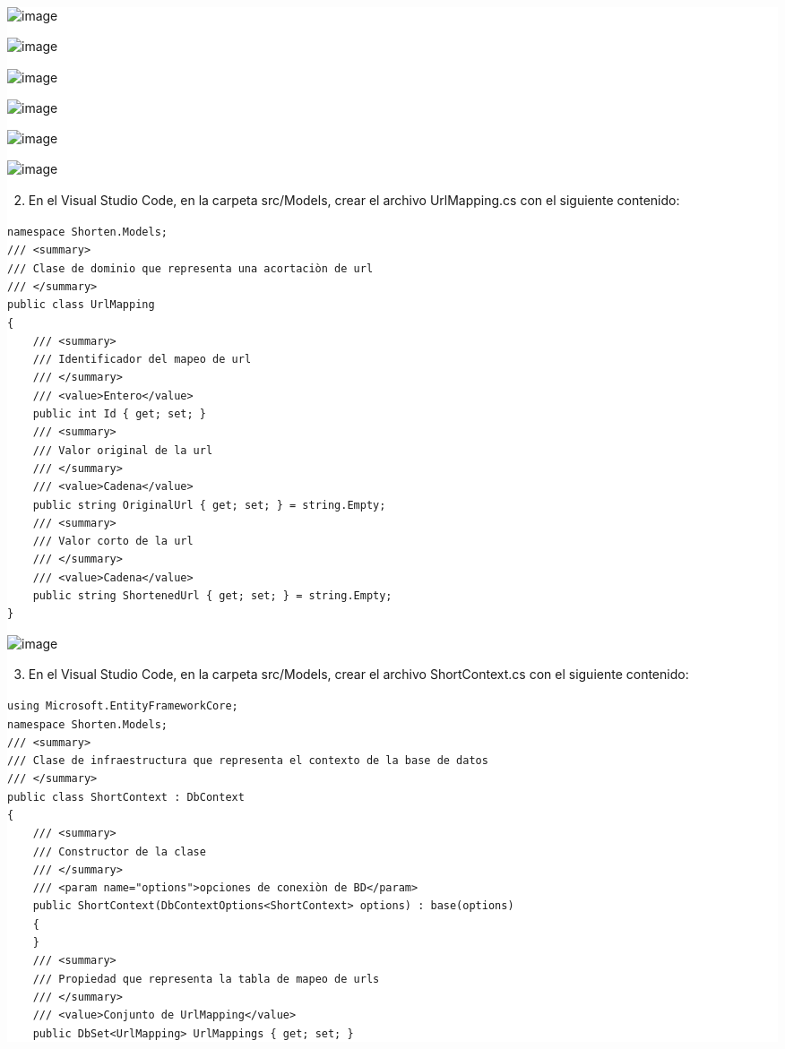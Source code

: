 ![image](https://github.com/user-attachments/assets/7eec56db-ccfb-476d-a45e-bfd511c31807)

![image](https://github.com/user-attachments/assets/52259bf6-b260-4920-884c-f2bbafd1c958)

![image](https://github.com/user-attachments/assets/327315ea-3e40-4c96-ad2b-b1b0c82b284c)

![image](https://github.com/user-attachments/assets/21c76315-1536-46cf-b590-ea6ff7b4f50c)

![image](https://github.com/user-attachments/assets/1f8d10f1-3485-459b-841a-a932771f2cc8)

![image](https://github.com/user-attachments/assets/8363ee4d-ab54-4cca-a5a7-582164d0e650)

2. En el Visual Studio Code, en la carpeta src/Models, crear el archivo UrlMapping.cs con el siguiente contenido:
```CSharp
namespace Shorten.Models;
/// <summary>
/// Clase de dominio que representa una acortaciòn de url
/// </summary>
public class UrlMapping
{
    /// <summary>
    /// Identificador del mapeo de url
    /// </summary>
    /// <value>Entero</value>
    public int Id { get; set; }
    /// <summary>
    /// Valor original de la url
    /// </summary>
    /// <value>Cadena</value>
    public string OriginalUrl { get; set; } = string.Empty;
    /// <summary>
    /// Valor corto de la url
    /// </summary>
    /// <value>Cadena</value>
    public string ShortenedUrl { get; set; } = string.Empty;
}
```

![image](https://github.com/user-attachments/assets/5d314a14-b16d-41c6-bc9b-dac23913963a)


3. En el Visual Studio Code, en la carpeta src/Models, crear el archivo ShortContext.cs con el siguiente contenido:
```CSharp
using Microsoft.EntityFrameworkCore;
namespace Shorten.Models;
/// <summary>
/// Clase de infraestructura que representa el contexto de la base de datos
/// </summary>
public class ShortContext : DbContext
{
    /// <summary>
    /// Constructor de la clase
    /// </summary>
    /// <param name="options">opciones de conexiòn de BD</param>
    public ShortContext(DbContextOptions<ShortContext> options) : base(options)
    {
    }
    /// <summary>
    /// Propiedad que representa la tabla de mapeo de urls
    /// </summary>
    /// <value>Conjunto de UrlMapping</value>
    public DbSet<UrlMapping> UrlMappings { get; set; }
```